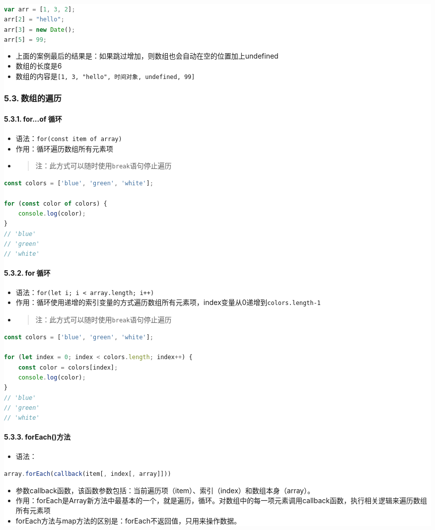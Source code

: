 ```js
var arr = [1, 3, 2];
arr[2] = "hello";
arr[3] = new Date();
arr[5] = 99;
```

- 上面的案例最后的结果是：如果跳过增加，则数组也会自动在空的位置加上undefined
- 数组的长度是6
- 数组的内容是`[1, 3, "hello", 时间对象, undefined, 99]`

### 5.3. 数组的遍历
#### 5.3.1. for...of 循环

- 语法：`for(const item of array)`
- 作用：循环遍历数组所有元素项
- > 注：此方式可以随时使用`break`语句停止遍历

```js
const colors = ['blue', 'green', 'white'];

for (const color of colors) {
    console.log(color);
}
// 'blue'
// 'green'
// 'white'
```

#### 5.3.2. for 循环

- 语法：`for(let i; i < array.length; i++)`
- 作用：循环使用递增的索引变量的方式遍历数组所有元素项，index变量从0递增到`colors.length-1`
- > 注：此方式可以随时使用`break`语句停止遍历

```js
const colors = ['blue', 'green', 'white'];

for (let index = 0; index < colors.length; index++) {
    const color = colors[index];
    console.log(color);
}
// 'blue'
// 'green'
// 'white'
```

#### 5.3.3. forEach()方法

- 语法：

```js
array.forEach(callback(item[, index[, array]]))
```

- 参数callback函数，该函数参数包括：当前遍历项（item）、索引（index）和数组本身（array）。
- 作用：forEach是Array新方法中最基本的一个，就是遍历，循环。对数组中的每一项元素调用callback函数，执行相关逻辑来遍历数组所有元素项
- forEach方法与map方法的区别是：forEach不返回值，只用来操作数据。
